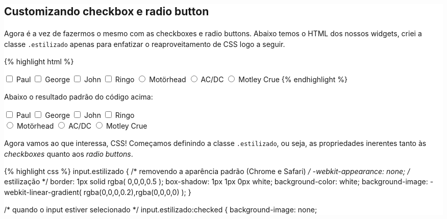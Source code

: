 ## Customizando checkbox e radio button

Agora é a vez de fazermos o mesmo com as checkboxes e radio buttons.
Abaixo temos o HTML dos nossos widgets, criei a classe `.estilizado` apenas para enfatizar o reaproveitamento de CSS logo a seguir.

{% highlight html %}

<input class="estilizado" type="checkbox" id='c1' />
<label for="c1">Paul</label>
<input class="estilizado" type="checkbox" id='c2' />
<label for="c2">George</label>
<input class="estilizado" type="checkbox" id='c3' />
<label for="c3">John</label>
<input class="estilizado" type="checkbox" id='c4' />
<label for="c4">Ringo</label>


<input class="estilizado" type="radio" name="band" id="r1" />
<label for="r1">Motörhead</label>
<input class="estilizado" type="radio" name="band" id="r2" />
<label for="r2">AC/DC</label>
<input class="estilizado" type="radio" name="band" id="r3" />
<label for="r3">Motley Crue</label>
{% endhighlight %}

Abaixo o resultado padrão do código acima:

<div class="img example bordered">
	<div class="div">
		<input type="checkbox" id='c1' />
		<label for="c1">Paul</label>
		<input type="checkbox" id='c2' />
		<label for="c2">George</label>
		<input type="checkbox" id='c3' />
		<label for="c3">John</label>
		<input type="checkbox" id='c4' />
		<label for="c4">Ringo</label>
	</div>
	<div>
		<input type="radio" name="band" id="r1" />
		<label for="r1">Motörhead</label>
		<input type="radio" name="band" id="r2" />
		<label for="r2">AC/DC</label>
		<input type="radio" name="band" id="r3" />
		<label for="r3">Motley Crue</label>
	</div>
</div>

Agora vamos ao que interessa, CSS! Começamos definindo a classe `.estilizado`, ou seja, as propriedades inerentes tanto às
*checkboxes* quanto aos *radio buttons*.

{% highlight css %}
input.estilizado {
    /* removendo a aparência padrão (Chrome e Safari) */
    -webkit-appearance: none;
    /* estilização */
    border: 1px solid rgba( 0,0,0,0.5 );
    box-shadow: 1px 1px 0px white;
    background-color: white;
    background-image: -webkit-linear-gradient( rgba(0,0,0,0.2),rgba(0,0,0,0) );
}

/* quando o input estiver selecionado */
input.estilizado:checked {
    background-image: none;
